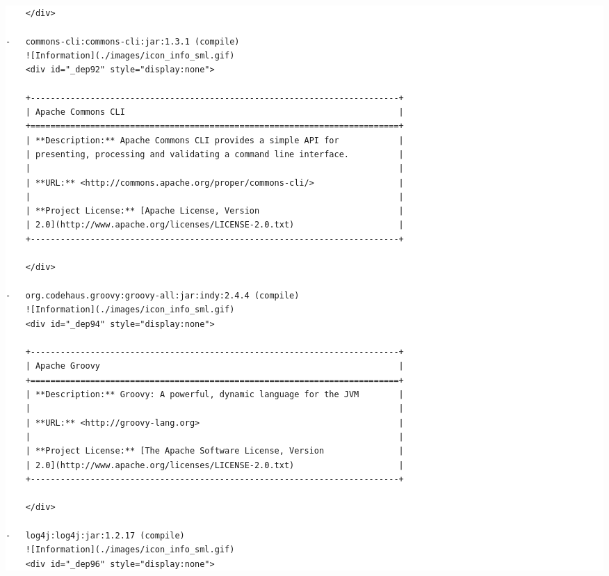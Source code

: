         </div>

    -   commons-cli:commons-cli:jar:1.3.1 (compile)
        ![Information](./images/icon_info_sml.gif)
        <div id="_dep92" style="display:none">

        +--------------------------------------------------------------------------+
        | Apache Commons CLI                                                       |
        +==========================================================================+
        | **Description:** Apache Commons CLI provides a simple API for            |
        | presenting, processing and validating a command line interface.          |
        |                                                                          |
        | **URL:** <http://commons.apache.org/proper/commons-cli/>                 |
        |                                                                          |
        | **Project License:** [Apache License, Version                            |
        | 2.0](http://www.apache.org/licenses/LICENSE-2.0.txt)                     |
        +--------------------------------------------------------------------------+

        </div>

    -   org.codehaus.groovy:groovy-all:jar:indy:2.4.4 (compile)
        ![Information](./images/icon_info_sml.gif)
        <div id="_dep94" style="display:none">

        +--------------------------------------------------------------------------+
        | Apache Groovy                                                            |
        +==========================================================================+
        | **Description:** Groovy: A powerful, dynamic language for the JVM        |
        |                                                                          |
        | **URL:** <http://groovy-lang.org>                                        |
        |                                                                          |
        | **Project License:** [The Apache Software License, Version               |
        | 2.0](http://www.apache.org/licenses/LICENSE-2.0.txt)                     |
        +--------------------------------------------------------------------------+

        </div>

    -   log4j:log4j:jar:1.2.17 (compile)
        ![Information](./images/icon_info_sml.gif)
        <div id="_dep96" style="display:none">
